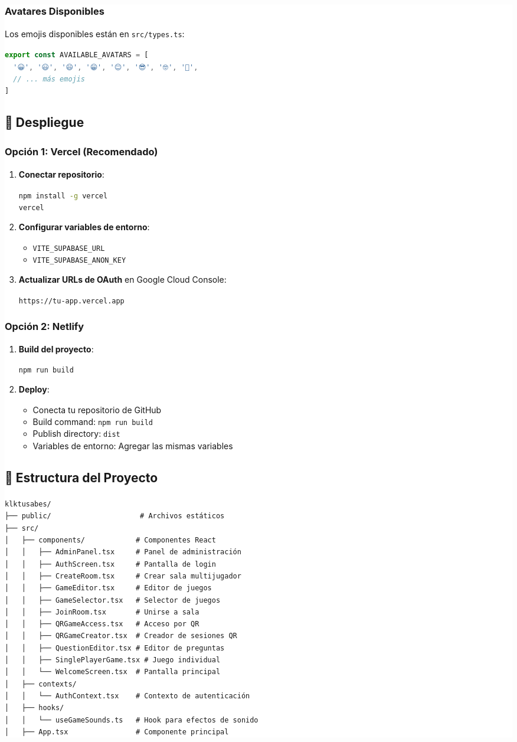 ### Avatares Disponibles

Los emojis disponibles están en `src/types.ts`:

```typescript
export const AVAILABLE_AVATARS = [
  '😀', '😃', '😄', '😁', '😊', '😎', '🤓', '🥸',
  // ... más emojis
]
```

## 🚀 Despliegue

### Opción 1: Vercel (Recomendado)

1. **Conectar repositorio**:
   ```bash
   npm install -g vercel
   vercel
   ```

2. **Configurar variables de entorno**:
   - `VITE_SUPABASE_URL`
   - `VITE_SUPABASE_ANON_KEY`

3. **Actualizar URLs de OAuth** en Google Cloud Console:
   ```
   https://tu-app.vercel.app
   ```

### Opción 2: Netlify

1. **Build del proyecto**:
   ```bash
   npm run build
   ```

2. **Deploy**:
   - Conecta tu repositorio de GitHub
   - Build command: `npm run build`
   - Publish directory: `dist`
   - Variables de entorno: Agregar las mismas variables

## 📁 Estructura del Proyecto

```
klktusabes/
├── public/                     # Archivos estáticos
├── src/
│   ├── components/            # Componentes React
│   │   ├── AdminPanel.tsx     # Panel de administración
│   │   ├── AuthScreen.tsx     # Pantalla de login
│   │   ├── CreateRoom.tsx     # Crear sala multijugador
│   │   ├── GameEditor.tsx     # Editor de juegos
│   │   ├── GameSelector.tsx   # Selector de juegos
│   │   ├── JoinRoom.tsx       # Unirse a sala
│   │   ├── QRGameAccess.tsx   # Acceso por QR
│   │   ├── QRGameCreator.tsx  # Creador de sesiones QR
│   │   ├── QuestionEditor.tsx # Editor de preguntas
│   │   ├── SinglePlayerGame.tsx # Juego individual
│   │   └── WelcomeScreen.tsx  # Pantalla principal
│   ├── contexts/
│   │   └── AuthContext.tsx    # Contexto de autenticación
│   ├── hooks/
│   │   └── useGameSounds.ts   # Hook para efectos de sonido
│   ├── App.tsx                # Componente principal
```